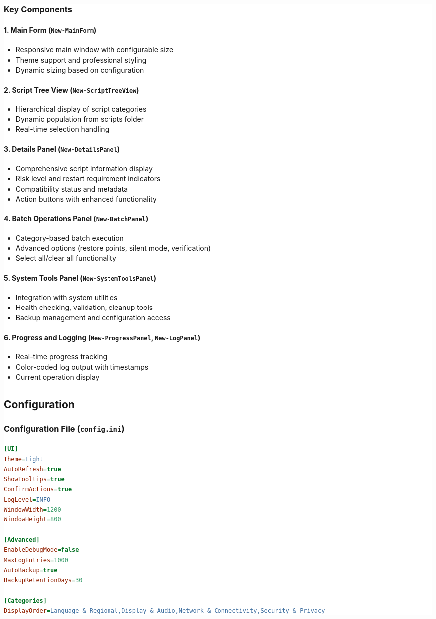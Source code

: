 ### Key Components

#### 1. Main Form (`New-MainForm`)
- Responsive main window with configurable size
- Theme support and professional styling
- Dynamic sizing based on configuration

#### 2. Script Tree View (`New-ScriptTreeView`)
- Hierarchical display of script categories
- Dynamic population from scripts folder
- Real-time selection handling

#### 3. Details Panel (`New-DetailsPanel`)
- Comprehensive script information display
- Risk level and restart requirement indicators
- Compatibility status and metadata
- Action buttons with enhanced functionality

#### 4. Batch Operations Panel (`New-BatchPanel`)
- Category-based batch execution
- Advanced options (restore points, silent mode, verification)
- Select all/clear all functionality

#### 5. System Tools Panel (`New-SystemToolsPanel`)
- Integration with system utilities
- Health checking, validation, cleanup tools
- Backup management and configuration access

#### 6. Progress and Logging (`New-ProgressPanel`, `New-LogPanel`)
- Real-time progress tracking
- Color-coded log output with timestamps
- Current operation display

## Configuration

### Configuration File (`config.ini`)
```ini
[UI]
Theme=Light
AutoRefresh=true
ShowTooltips=true
ConfirmActions=true
LogLevel=INFO
WindowWidth=1200
WindowHeight=800

[Advanced]
EnableDebugMode=false
MaxLogEntries=1000
AutoBackup=true
BackupRetentionDays=30

[Categories]
DisplayOrder=Language & Regional,Display & Audio,Network & Connectivity,Security & Privacy
```
